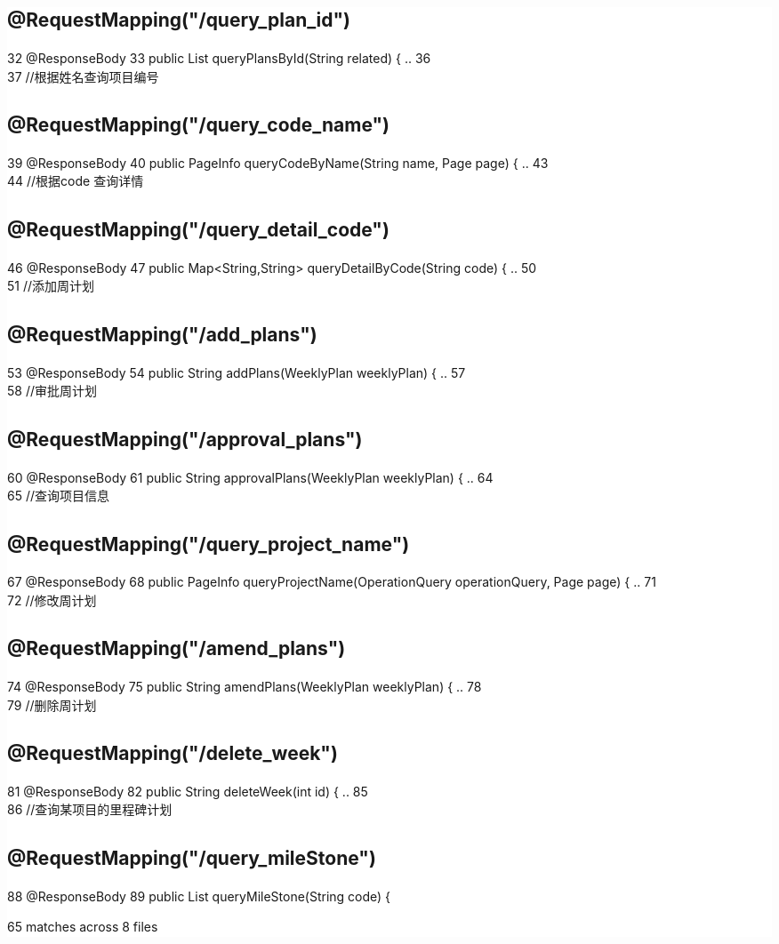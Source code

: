 ## @RequestMapping("/query_plan_id")
   32      @ResponseBody
   33      public List<WeeklyPlan> queryPlansById(String related) {
   ..
   36  
   37      //根据姓名查询项目编号
## @RequestMapping("/query_code_name")
   39      @ResponseBody
   40      public PageInfo<ApprovalList> queryCodeByName(String name, Page page) {
   ..
   43  
   44      //根据code 查询详情
## @RequestMapping("/query_detail_code")
   46      @ResponseBody
   47      public Map<String,String> queryDetailByCode(String code) {
   ..
   50  
   51      //添加周计划
## @RequestMapping("/add_plans")
   53      @ResponseBody
   54      public String addPlans(WeeklyPlan weeklyPlan) {
   ..
   57  
   58      //审批周计划
## @RequestMapping("/approval_plans")
   60      @ResponseBody
   61      public String approvalPlans(WeeklyPlan weeklyPlan) {
   ..
   64  
   65      //查询项目信息
## @RequestMapping("/query_project_name")
   67      @ResponseBody
   68      public PageInfo<ProjectInfor> queryProjectName(OperationQuery operationQuery, Page page) {
   ..
   71  
   72      //修改周计划
## @RequestMapping("/amend_plans")
   74      @ResponseBody
   75      public String amendPlans(WeeklyPlan weeklyPlan) {
   ..
   78  
   79      //删除周计划
## @RequestMapping("/delete_week")
   81      @ResponseBody
   82      public String deleteWeek(int id) {
   ..
   85  
   86      //查询某项目的里程碑计划
## @RequestMapping("/query_mileStone")
   88      @ResponseBody
   89      public List<String> queryMileStone(String code) {

65 matches across 8 files
